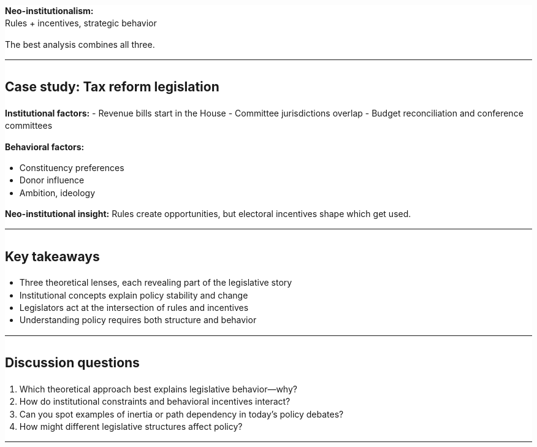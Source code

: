 
**Neo-institutionalism:**  
Rules + incentives, strategic behavior

<div class="info-box">
  The best analysis combines all three.
</div>

---

## Case study: Tax reform legislation

<div class="example-box">
  <strong>Institutional factors:</strong>
  - Revenue bills start in the House
  - Committee jurisdictions overlap
  - Budget reconciliation and conference committees

  <strong>Behavioral factors:</strong>
  - Constituency preferences
  - Donor influence
  - Ambition, ideology

  <strong>Neo-institutional insight:</strong>
  Rules create opportunities, but electoral incentives shape which get used.
</div>

---

## Key takeaways

- Three theoretical lenses, each revealing part of the legislative story
- Institutional concepts explain policy stability and change
- Legislators act at the intersection of rules and incentives
- Understanding policy requires both structure and behavior

---

## Discussion questions

1. Which theoretical approach best explains legislative behavior—why?
2. How do institutional constraints and behavioral incentives interact?
3. Can you spot examples of inertia or path dependency in today’s policy debates?
4. How might different legislative structures affect policy?

---
